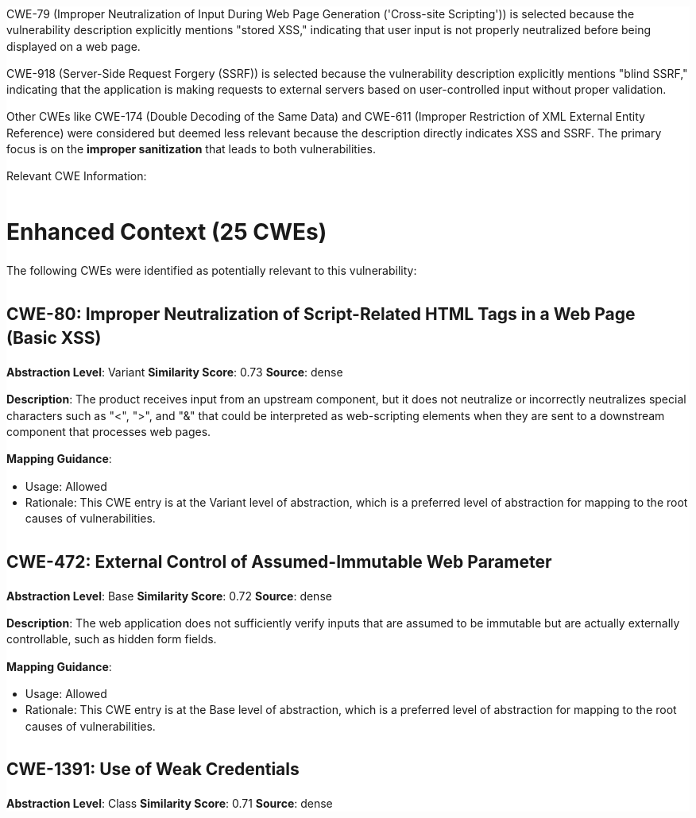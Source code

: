 CWE-79 (Improper Neutralization of Input During Web Page Generation ('Cross-site Scripting')) is selected because the vulnerability description explicitly mentions "stored XSS," indicating that user input is not properly neutralized before being displayed on a web page.

CWE-918 (Server-Side Request Forgery (SSRF)) is selected because the vulnerability description explicitly mentions "blind SSRF," indicating that the application is making requests to external servers based on user-controlled input without proper validation.

Other CWEs like CWE-174 (Double Decoding of the Same Data) and CWE-611 (Improper Restriction of XML External Entity Reference) were considered but deemed less relevant because the description directly indicates XSS and SSRF. The primary focus is on the **improper sanitization** that leads to both vulnerabilities.

Relevant CWE Information:

# Enhanced Context (25 CWEs)
The following CWEs were identified as potentially relevant to this vulnerability:

## CWE-80: Improper Neutralization of Script-Related HTML Tags in a Web Page (Basic XSS)
**Abstraction Level**: Variant
**Similarity Score**: 0.73
**Source**: dense

**Description**:
The product receives input from an upstream component, but it does not neutralize or incorrectly neutralizes special characters such as "<", ">", and "&" that could be interpreted as web-scripting elements when they are sent to a downstream component that processes web pages.

**Mapping Guidance**:
- Usage: Allowed
- Rationale: This CWE entry is at the Variant level of abstraction, which is a preferred level of abstraction for mapping to the root causes of vulnerabilities.



## CWE-472: External Control of Assumed-Immutable Web Parameter
**Abstraction Level**: Base
**Similarity Score**: 0.72
**Source**: dense

**Description**:
The web application does not sufficiently verify inputs that are assumed to be immutable but are actually externally controllable, such as hidden form fields.

**Mapping Guidance**:
- Usage: Allowed
- Rationale: This CWE entry is at the Base level of abstraction, which is a preferred level of abstraction for mapping to the root causes of vulnerabilities.



## CWE-1391: Use of Weak Credentials
**Abstraction Level**: Class
**Similarity Score**: 0.71
**Source**: dense
